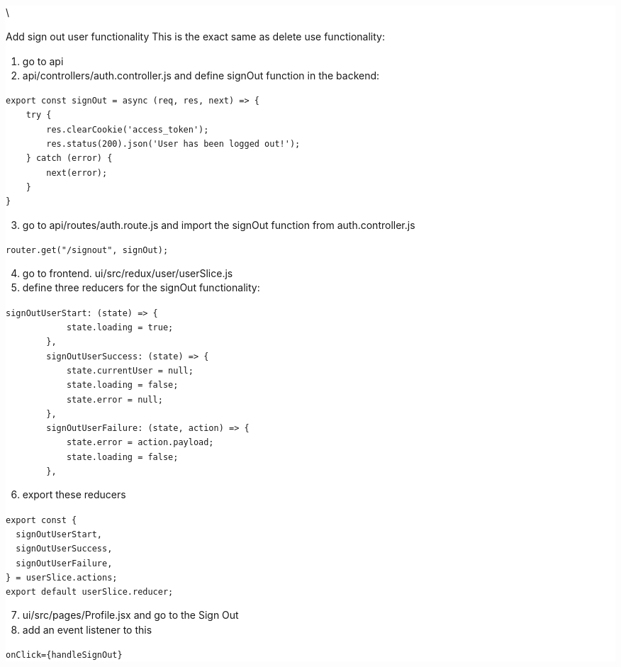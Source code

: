 \\

Add sign out user functionality
This is the exact same as delete use functionality:

1. go to api
2. api/controllers/auth.controller.js and define signOut function in the backend:

```
export const signOut = async (req, res, next) => {
    try {
        res.clearCookie('access_token');
        res.status(200).json('User has been logged out!');
    } catch (error) {
        next(error);
    }
}
```

3. go to api/routes/auth.route.js and import the signOut function from auth.controller.js

```
router.get("/signout", signOut);
```

4. go to frontend. ui/src/redux/user/userSlice.js
5. define three reducers for the signOut functionality:

```
signOutUserStart: (state) => {
            state.loading = true;
        },
        signOutUserSuccess: (state) => {
            state.currentUser = null;
            state.loading = false;
            state.error = null;
        },
        signOutUserFailure: (state, action) => {
            state.error = action.payload;
            state.loading = false;
        },
```

6. export these reducers

```
export const {
  signOutUserStart,
  signOutUserSuccess,
  signOutUserFailure,
} = userSlice.actions;
export default userSlice.reducer;
```

7. ui/src/pages/Profile.jsx and go to the <span>Sign Out</span>
8. add an event listener to this <span>

```
onClick={handleSignOut}
```
